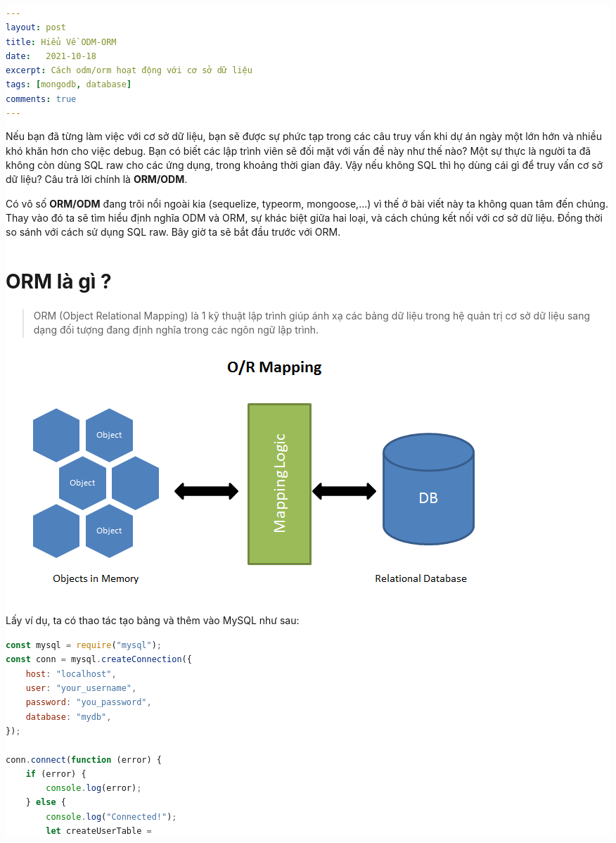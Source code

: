 ```yaml
---
layout: post
title: Hiểu Về ODM-ORM
date:   2021-10-18
excerpt: Cách odm/orm hoạt động với cơ sở dữ liệu
tags: [mongodb, database]
comments: true
---
```


Nếu bạn đã từng làm việc với cơ sở dữ liệu, bạn sẽ được sự phức tạp trong các câu truy vấn khi dự án ngày một lớn hớn và nhiều khó khăn hơn cho việc debug. Bạn có biết các lập trình viên sẽ đối mặt với vấn đề này như thế nào? Một sự thực là người ta đã không còn dùng SQL raw cho các ứng dụng, trong khoảng thời gian đây. Vậy nếu không SQL thì họ dùng cái gì để truy vấn cơ sở dữ liệu? Câu trả lời chính là **ORM/ODM**.

Có vô số **ORM/ODM** đang trôi nổi ngoài kia (sequelize, typeorm, mongoose,...) vì thế ở bài viết này ta không quan tâm đến chúng. Thay vào đó ta sẽ tìm hiểu định nghĩa ODM và ORM, sự khác biệt giữa hai loại, và cách chúng kết nối với cơ sở dữ liệu. Đồng thời so sánh với cách sử dụng SQL raw. Bây giờ ta sẽ bắt đầu trước với ORM.

# ORM là gì ?

> ORM (Object Relational Mapping) là 1 kỹ thuật lập trình giúp ánh xạ các bảng dữ liệu trong hệ quản trị cơ sở dữ liệu sang dạng đối tượng đang định nghĩa trong các ngôn ngữ lập trình.

![map](/assets/img/orm/mapping.png)

Lấy ví dụ, ta có thao tác tạo bảng và thêm vào MySQL như sau:

```javascript
const mysql = require("mysql");
const conn = mysql.createConnection({
	host: "localhost",
	user: "your_username",
	password: "you_password",
	database: "mydb",
});

conn.connect(function (error) {
	if (error) {
		console.log(error);
	} else {
		console.log("Connected!");
		let createUserTable =
```